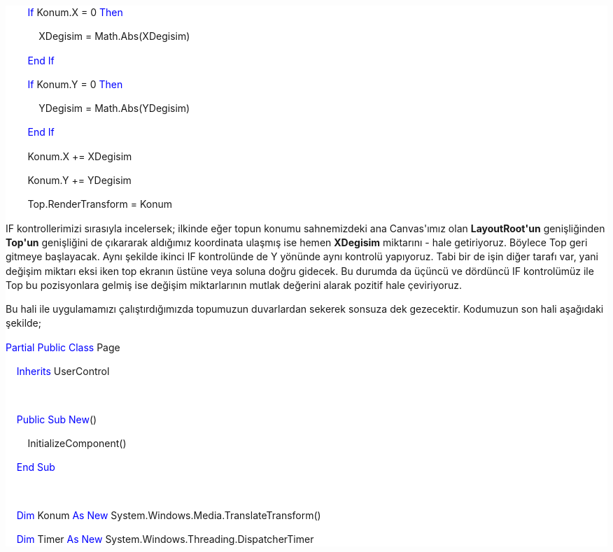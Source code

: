         <span style="color: blue;">If</span> Konum.X = 0 <span
style="color: blue;">Then</span>

            XDegisim = Math.Abs(XDegisim)

        <span style="color: blue;">End</span> <span
style="color: blue;">If</span>

        <span style="color: blue;">If</span> Konum.Y = 0 <span
style="color: blue;">Then</span>

            YDegisim = Math.Abs(YDegisim)

        <span style="color: blue;">End</span> <span
style="color: blue;">If</span>

        Konum.X += XDegisim

        Konum.Y += YDegisim

        Top.RenderTransform = Konum

IF kontrollerimizi sırasıyla incelersek; ilkinde eğer topun konumu
sahnemizdeki ana Canvas'ımız olan **LayoutRoot'un** genişliğinden
**Top'un** genişliğini de çıkararak aldığımız koordinata ulaşmış ise
hemen **XDegisim** miktarını - hale getiriyoruz. Böylece Top geri
gitmeye başlayacak. Aynı şekilde ikinci IF kontrolünde de Y yönünde aynı
kontrolü yapıyoruz. Tabi bir de işin diğer tarafı var, yani değişim
miktarı eksi iken top ekranın üstüne veya soluna doğru gidecek. Bu
durumda da üçüncü ve dördüncü IF kontrolümüz ile Top bu pozisyonlara
gelmiş ise değişim miktarlarının mutlak değerini alarak pozitif hale
çeviriyoruz.

Bu hali ile uygulamamızı çalıştırdığımızda topumuzun duvarlardan sekerek
sonsuza dek gezecektir. Kodumuzun son hali aşağıdaki şekilde;

<span style="color: blue;">Partial</span> <span
style="color: blue;">Public</span> <span
style="color: blue;">Class</span> Page

    <span style="color: blue;">Inherits</span> UserControl

 

    <span style="color: blue;">Public</span> <span
style="color: blue;">Sub</span> <span style="color: blue;">New</span>()

        InitializeComponent()

    <span style="color: blue;">End</span> <span
style="color: blue;">Sub</span>

 

    <span style="color: blue;">Dim</span> Konum <span
style="color: blue;">As</span> <span style="color: blue;">New</span>
System.Windows.Media.TranslateTransform()

    <span style="color: blue;">Dim</span> Timer <span
style="color: blue;">As</span> <span style="color: blue;">New</span>
System.Windows.Threading.DispatcherTimer
